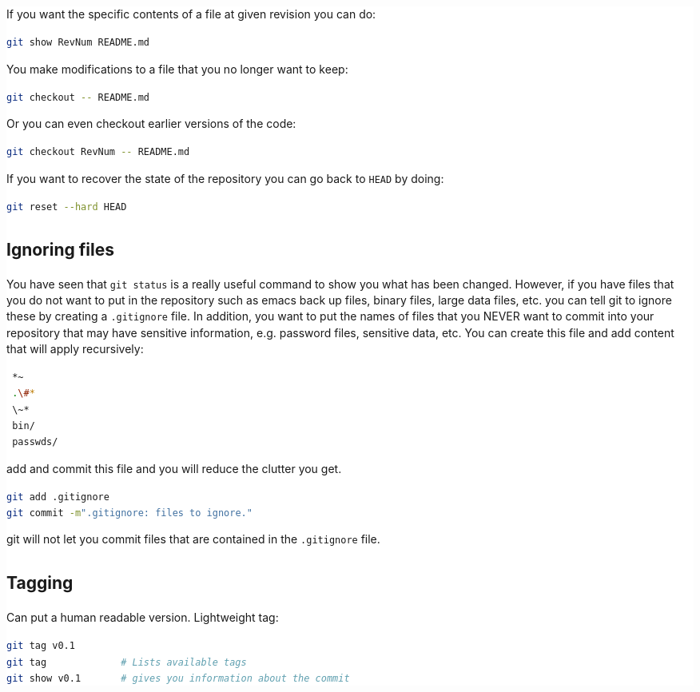 If you want the specific contents of a file at given revision you can do:

```bash
git show RevNum README.md
```

You make modifications to a file that you no longer want to keep:

```bash
git checkout -- README.md
```

Or you can even checkout earlier versions of the code:

```bash
git checkout RevNum -- README.md
```

If you want to recover the state of the repository you can go back
to `HEAD` by doing:

```bash
git reset --hard HEAD
```

## Ignoring files

You have seen that `git status` is a really useful command to  show you what has been changed. However, if you have files that you do not want to put in the repository such as emacs back up  files, binary files, large data files, etc. you can tell git to ignore these by creating a `.gitignore` file. In addition, you want to put the names of files that you NEVER want to commit into your repository that may have sensitive information, e.g. password files, sensitive data, etc. You can create this file and  add content that will apply recursively:

```bash
 *~
 .\#*
 \~*
 bin/
 passwds/
```

add and commit this file and you will reduce the clutter you get.

```bash
git add .gitignore
git commit -m".gitignore: files to ignore."
```

git will not let you commit files that are contained in the `.gitignore` file.

## Tagging

Can put a human readable version. Lightweight tag:

```bash
git tag v0.1
git tag             # Lists available tags
git show v0.1       # gives you information about the commit
```
